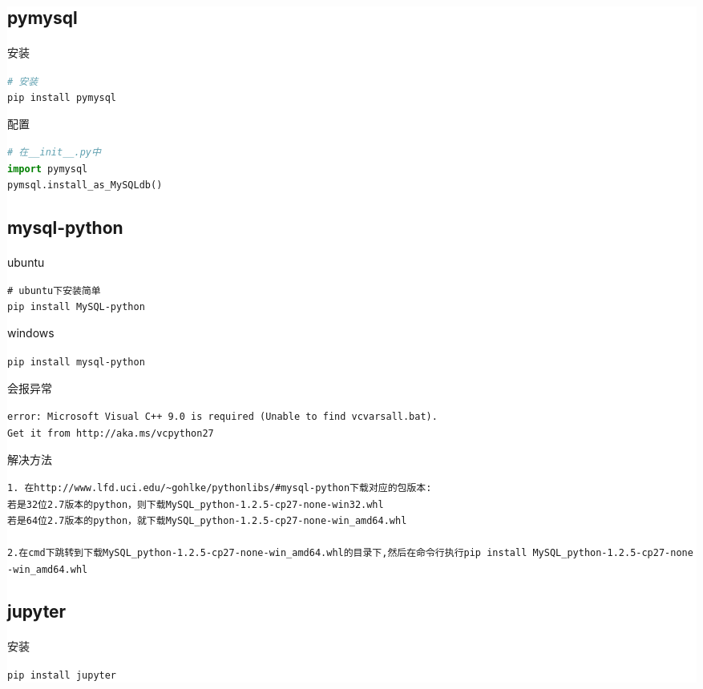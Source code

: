 ## pymysql

安装

```python
# 安装
pip install pymysql
```

配置

```python
# 在__init__.py中
import pymysql
pymsql.install_as_MySQLdb()
```

## mysql-python

ubuntu

```
# ubuntu下安装简单
pip install MySQL-python
```

windows

```
pip install mysql-python
```

会报异常

```
error: Microsoft Visual C++ 9.0 is required (Unable to find vcvarsall.bat).
Get it from http://aka.ms/vcpython27
```

解决方法

```
1. 在http://www.lfd.uci.edu/~gohlke/pythonlibs/#mysql-python下载对应的包版本:
若是32位2.7版本的python，则下载MySQL_python‑1.2.5‑cp27‑none‑win32.whl
若是64位2.7版本的python，就下载MySQL_python-1.2.5-cp27-none-win_amd64.whl

2.在cmd下跳转到下载MySQL_python-1.2.5-cp27-none-win_amd64.whl的目录下,然后在命令行执行pip install MySQL_python-1.2.5-cp27-none-win_amd64.whl
```

## jupyter

安装

```
pip install jupyter
```
